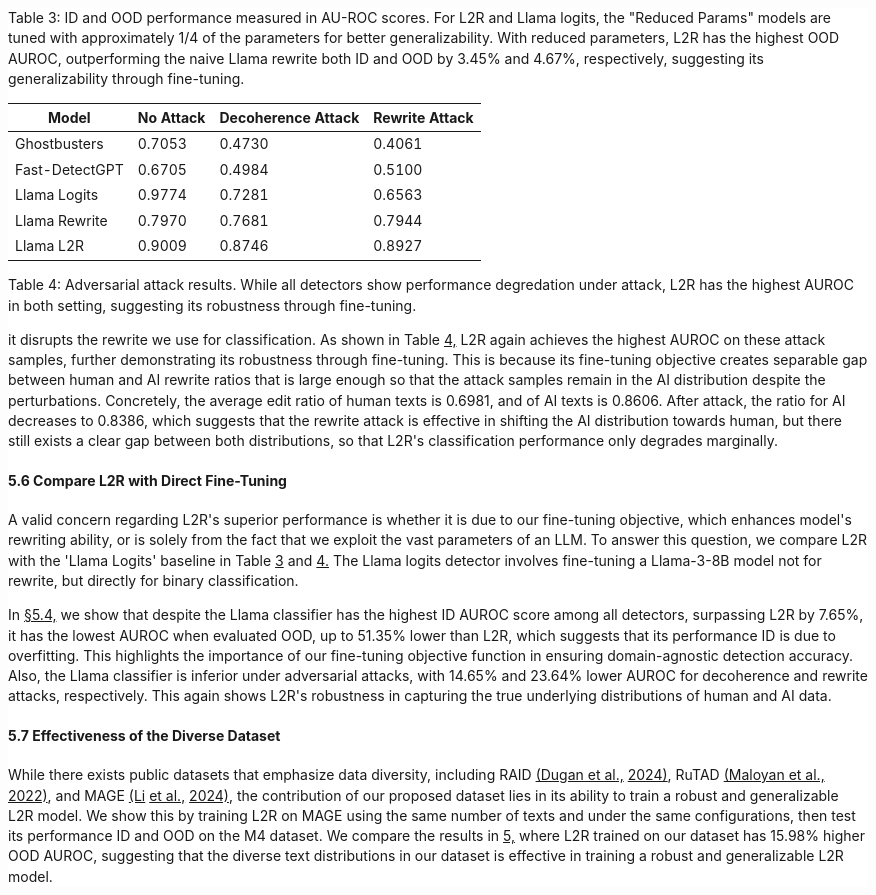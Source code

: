 Table 3: ID and OOD performance measured in AU-ROC scores. For L2R and Llama logits, the "Reduced Params" models are tuned with approximately 1/4 of the parameters for better generalizability. With reduced parameters, L2R has the highest OOD AUROC, outperforming the naive Llama rewrite both ID and OOD by 3.45% and 4.67%, respectively, suggesting its generalizability through fine-tuning.

<span id="page-7-4"></span>

| Model          | No Attack | Decoherence Attack | Rewrite Attack |
|----------------|-----------|--------------------|----------------|
| Ghostbusters   | 0.7053    | 0.4730             | 0.4061         |
| Fast-DetectGPT | 0.6705    | 0.4984             | 0.5100         |
| Llama Logits   | 0.9774    | 0.7281             | 0.6563         |
| Llama Rewrite  | 0.7970    | 0.7681             | 0.7944         |
| Llama L2R      | 0.9009    | 0.8746             | 0.8927         |

Table 4: Adversarial attack results. While all detectors show performance degredation under attack, L2R has the highest AUROC in both setting, suggesting its robustness through fine-tuning.

it disrupts the rewrite we use for classification. As shown in Table [4,](#page-7-4) L2R again achieves the highest AUROC on these attack samples, further demonstrating its robustness through fine-tuning. This is because its fine-tuning objective creates separable gap between human and AI rewrite ratios that is large enough so that the attack samples remain in the AI distribution despite the perturbations. Concretely, the average edit ratio of human texts is 0.6981, and of AI texts is 0.8606. After attack, the ratio for AI decreases to 0.8386, which suggests that the rewrite attack is effective in shifting the AI distribution towards human, but there still exists a clear gap between both distributions, so that L2R's classification performance only degrades marginally.

#### <span id="page-7-1"></span>5.6 Compare L2R with Direct Fine-Tuning

A valid concern regarding L2R's superior performance is whether it is due to our fine-tuning objective, which enhances model's rewriting ability, or is solely from the fact that we exploit the vast parameters of an LLM. To answer this question, we compare L2R with the 'Llama Logits' baseline in Table [3](#page-7-3) and [4.](#page-7-4) The Llama logits detector involves fine-tuning a Llama-3-8B model not for rewrite, but directly for binary classification.

In [§5.4,](#page-5-1) we show that despite the Llama classifier has the highest ID AUROC score among all detectors, surpassing L2R by 7.65%, it has the lowest AUROC when evaluated OOD, up to 51.35% lower than L2R, which suggests that its performance ID is due to overfitting. This highlights the importance of our fine-tuning objective function in ensuring domain-agnostic detection accuracy. Also, the Llama classifier is inferior under adversarial attacks, with 14.65% and 23.64% lower AUROC for decoherence and rewrite attacks, respectively. This again shows L2R's robustness in capturing the true underlying distributions of human and AI data.

#### <span id="page-7-2"></span>5.7 Effectiveness of the Diverse Dataset

While there exists public datasets that emphasize data diversity, including RAID [\(Dugan et al.,](#page-8-14) [2024\)](#page-8-14), RuTAD [\(Maloyan et al.,](#page-8-15) [2022\)](#page-8-15), and MAGE [\(Li](#page-8-16) [et al.,](#page-8-16) [2024\)](#page-8-16), the contribution of our proposed dataset lies in its ability to train a robust and generalizable L2R model. We show this by training L2R on MAGE using the same number of texts and under the same configurations, then test its performance ID and OOD on the M4 dataset. We compare the results in [5,](#page-7-0) where L2R trained on our dataset has 15.98% higher OOD AUROC, suggesting that the diverse text distributions in our dataset is effective in training a robust and generalizable L2R model.
